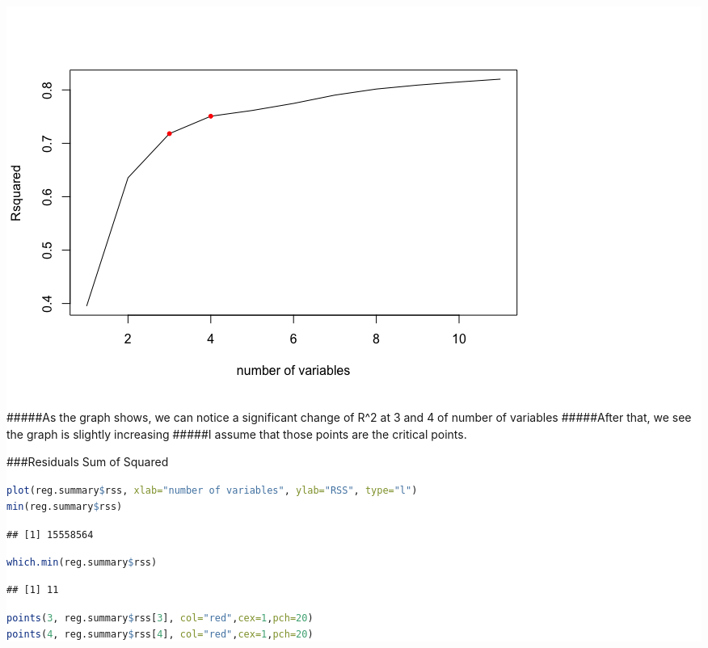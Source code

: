 ![](API-Score-Project_files/figure-html/unnamed-chunk-12-1.png)

#####As the graph shows, we can notice a significant change of R^2 at 3 and 4 of number of variables
#####After that, we see the graph is slightly increasing 
#####I assume that those points are the critical points.  


###Residuals Sum of Squared

```r
plot(reg.summary$rss, xlab="number of variables", ylab="RSS", type="l")
min(reg.summary$rss)
```

```
## [1] 15558564
```

```r
which.min(reg.summary$rss)
```

```
## [1] 11
```

```r
points(3, reg.summary$rss[3], col="red",cex=1,pch=20)
points(4, reg.summary$rss[4], col="red",cex=1,pch=20)
```
